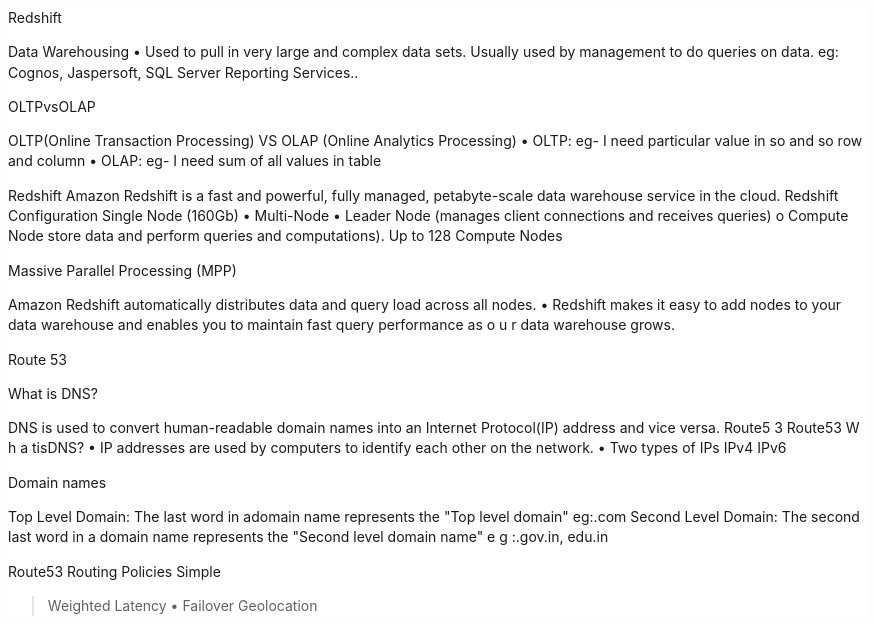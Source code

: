 
Redshift

Data Warehousing
• Used to pull in very large and complex data sets. Usually used by management to do queries on data.
 eg: Cognos, Jaspersoft, SQL Server Reporting Services..

OLTPvsOLAP

OLTP(Online Transaction Processing) VS OLAP (Online Analytics Processing)
• OLTP: eg- I need particular value in so and so row and column • OLAP: eg- I need sum of all values in table

Redshift
Amazon Redshift is a fast and powerful, fully managed, petabyte-scale data warehouse service in the cloud.
Redshift Configuration
Single Node (160Gb) • Multi-Node
• Leader Node (manages client connections and receives queries)
o Compute Node store data and perform queries and computations). Up to 128 Compute Nodes


Massive Parallel Processing (MPP)

Amazon Redshift automatically distributes data and query load across all nodes.
• Redshift makes it easy to add nodes to your data warehouse and enables you to maintain fast query performance as o u r data
warehouse grows.




Route 53

What is DNS?


DNS is used to convert human-readable domain names into an  Internet Protocol(IP) address and vice versa.
Route5 3
Route53 W h a tisDNS?
• IP addresses are used by computers to identify each other on the network.
• Two types of IPs 
IPv4
IPv6


Domain  names

Top Level Domain: The last word in adomain name represents the "Top level domain" eg:.com
Second Level Domain: The second last word in a domain name represents the "Second level domain name"
e g :.gov.in, edu.in


Route53 Routing Policies
Simple
> Weighted 
> Latency
• Failover
> Geolocation
